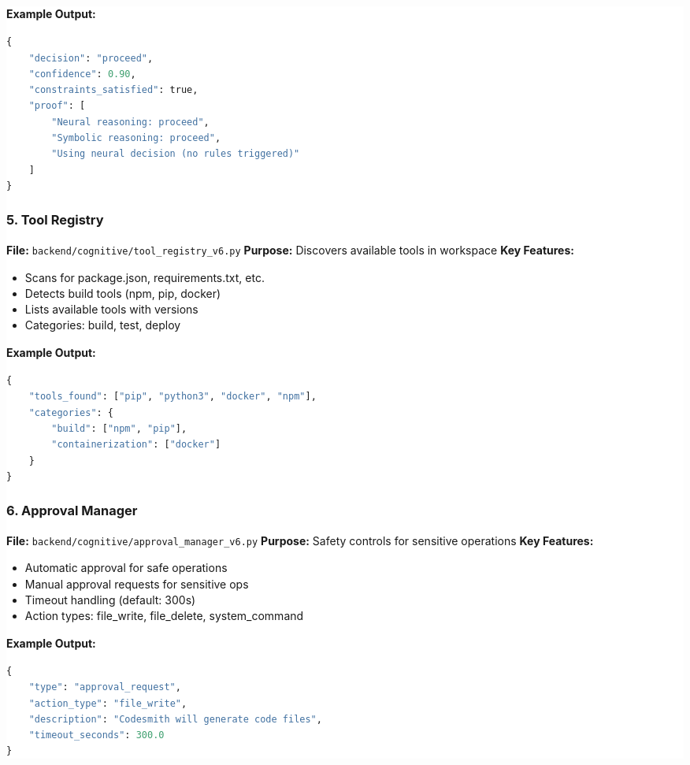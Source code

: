 **Example Output:**
```python
{
    "decision": "proceed",
    "confidence": 0.90,
    "constraints_satisfied": true,
    "proof": [
        "Neural reasoning: proceed",
        "Symbolic reasoning: proceed",
        "Using neural decision (no rules triggered)"
    ]
}
```

### 5. Tool Registry
**File:** `backend/cognitive/tool_registry_v6.py`
**Purpose:** Discovers available tools in workspace
**Key Features:**
- Scans for package.json, requirements.txt, etc.
- Detects build tools (npm, pip, docker)
- Lists available tools with versions
- Categories: build, test, deploy

**Example Output:**
```python
{
    "tools_found": ["pip", "python3", "docker", "npm"],
    "categories": {
        "build": ["npm", "pip"],
        "containerization": ["docker"]
    }
}
```

### 6. Approval Manager
**File:** `backend/cognitive/approval_manager_v6.py`
**Purpose:** Safety controls for sensitive operations
**Key Features:**
- Automatic approval for safe operations
- Manual approval requests for sensitive ops
- Timeout handling (default: 300s)
- Action types: file_write, file_delete, system_command

**Example Output:**
```python
{
    "type": "approval_request",
    "action_type": "file_write",
    "description": "Codesmith will generate code files",
    "timeout_seconds": 300.0
}
```
